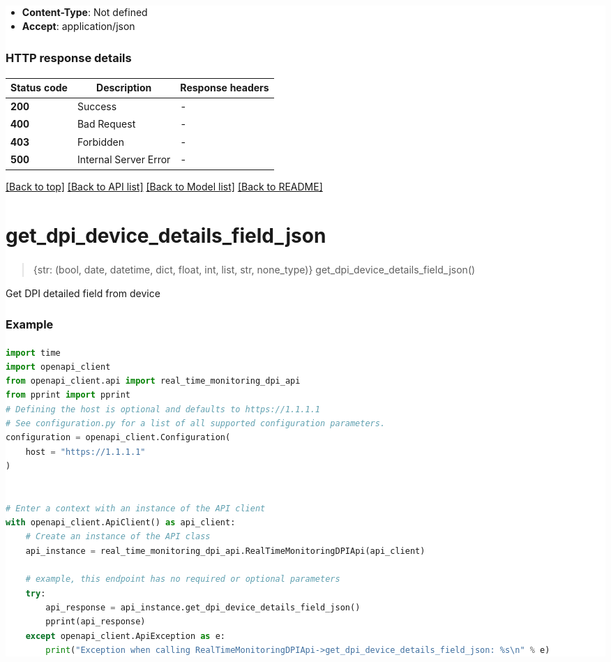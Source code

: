  - **Content-Type**: Not defined
 - **Accept**: application/json


### HTTP response details

| Status code | Description | Response headers |
|-------------|-------------|------------------|
**200** | Success |  -  |
**400** | Bad Request |  -  |
**403** | Forbidden |  -  |
**500** | Internal Server Error |  -  |

[[Back to top]](#) [[Back to API list]](../README.md#documentation-for-api-endpoints) [[Back to Model list]](../README.md#documentation-for-models) [[Back to README]](../README.md)

# **get_dpi_device_details_field_json**
> {str: (bool, date, datetime, dict, float, int, list, str, none_type)} get_dpi_device_details_field_json()



Get DPI detailed field from device

### Example


```python
import time
import openapi_client
from openapi_client.api import real_time_monitoring_dpi_api
from pprint import pprint
# Defining the host is optional and defaults to https://1.1.1.1
# See configuration.py for a list of all supported configuration parameters.
configuration = openapi_client.Configuration(
    host = "https://1.1.1.1"
)


# Enter a context with an instance of the API client
with openapi_client.ApiClient() as api_client:
    # Create an instance of the API class
    api_instance = real_time_monitoring_dpi_api.RealTimeMonitoringDPIApi(api_client)

    # example, this endpoint has no required or optional parameters
    try:
        api_response = api_instance.get_dpi_device_details_field_json()
        pprint(api_response)
    except openapi_client.ApiException as e:
        print("Exception when calling RealTimeMonitoringDPIApi->get_dpi_device_details_field_json: %s\n" % e)
```

